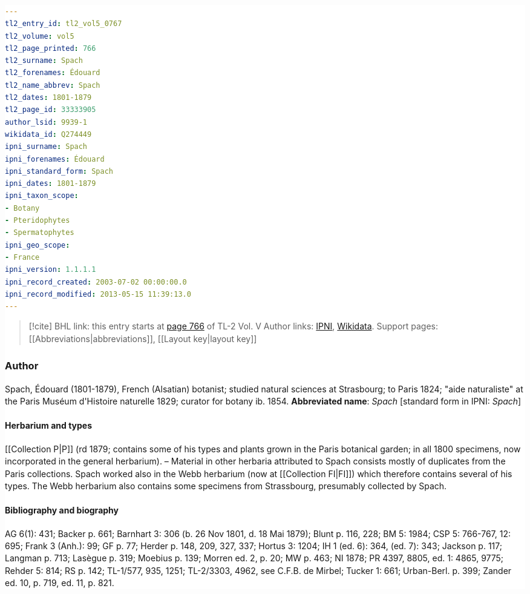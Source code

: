 ```yaml
---
tl2_entry_id: tl2_vol5_0767
tl2_volume: vol5
tl2_page_printed: 766
tl2_surname: Spach
tl2_forenames: Édouard
tl2_name_abbrev: Spach
tl2_dates: 1801-1879
tl2_page_id: 33333905
author_lsid: 9939-1
wikidata_id: Q274449
ipni_surname: Spach
ipni_forenames: Édouard
ipni_standard_form: Spach
ipni_dates: 1801-1879
ipni_taxon_scope: 
- Botany
- Pteridophytes
- Spermatophytes
ipni_geo_scope: 
- France
ipni_version: 1.1.1.1
ipni_record_created: 2003-07-02 00:00:00.0
ipni_record_modified: 2013-05-15 11:39:13.0
---
```


> [!cite] BHL link: this entry starts at [page 766](https://www.biodiversitylibrary.org/page/33333905) of TL-2 Vol. V
> Author links: [IPNI](https://www.ipni.org/a/9939-1), [Wikidata](https://www.wikidata.org/wiki/Q274449). Support pages: [[Abbreviations|abbreviations]], [[Layout key|layout key]]

### Author

Spach, Édouard (1801-1879), French (Alsatian) botanist; studied natural sciences at Strasbourg; to Paris 1824; "aide naturaliste" at the Paris Muséum d'Histoire naturelle 1829; curator for botany ib. 1854. 
**Abbreviated name**: *Spach* \[standard form in IPNI: *Spach*\]

#### Herbarium and types

[[Collection P|P]] (rd 1879; contains some of his types and plants grown in the Paris botanical garden; in all 1800 specimens, now incorporated in the general herbarium). – Material in other herbaria attributed to Spach consists mostly of duplicates from the Paris collections. Spach worked also in the Webb herbarium (now at [[Collection FI|FI]]) which therefore contains several of his types. The Webb herbarium also contains some specimens from Strassbourg, presumably collected by Spach.

#### Bibliography and biography

AG 6(1): 431; Backer p. 661; Barnhart 3: 306 (b. 26 Nov 1801, d. 18 Mai 1879); Blunt p. 116, 228; BM 5: 1984; CSP 5: 766-767, 12: 695; Frank 3 (Anh.): 99; GF p. 77; Herder p. 148, 209, 327, 337; Hortus 3: 1204; IH 1 (ed. 6): 364, (ed. 7): 343; Jackson p. 117; Langman p. 713; Lasègue p. 319; Moebius p. 139; Morren ed. 2, p. 20; MW p. 463; NI 1878; PR 4397, 8805, ed. 1: 4865, 9775; Rehder 5: 814; RS p. 142; TL-1/577, 935, 1251; TL-2/3303, 4962, see C.F.B. de Mirbel; Tucker 1: 661; Urban-Berl. p. 399; Zander ed. 10, p. 719, ed. 11, p. 821.
